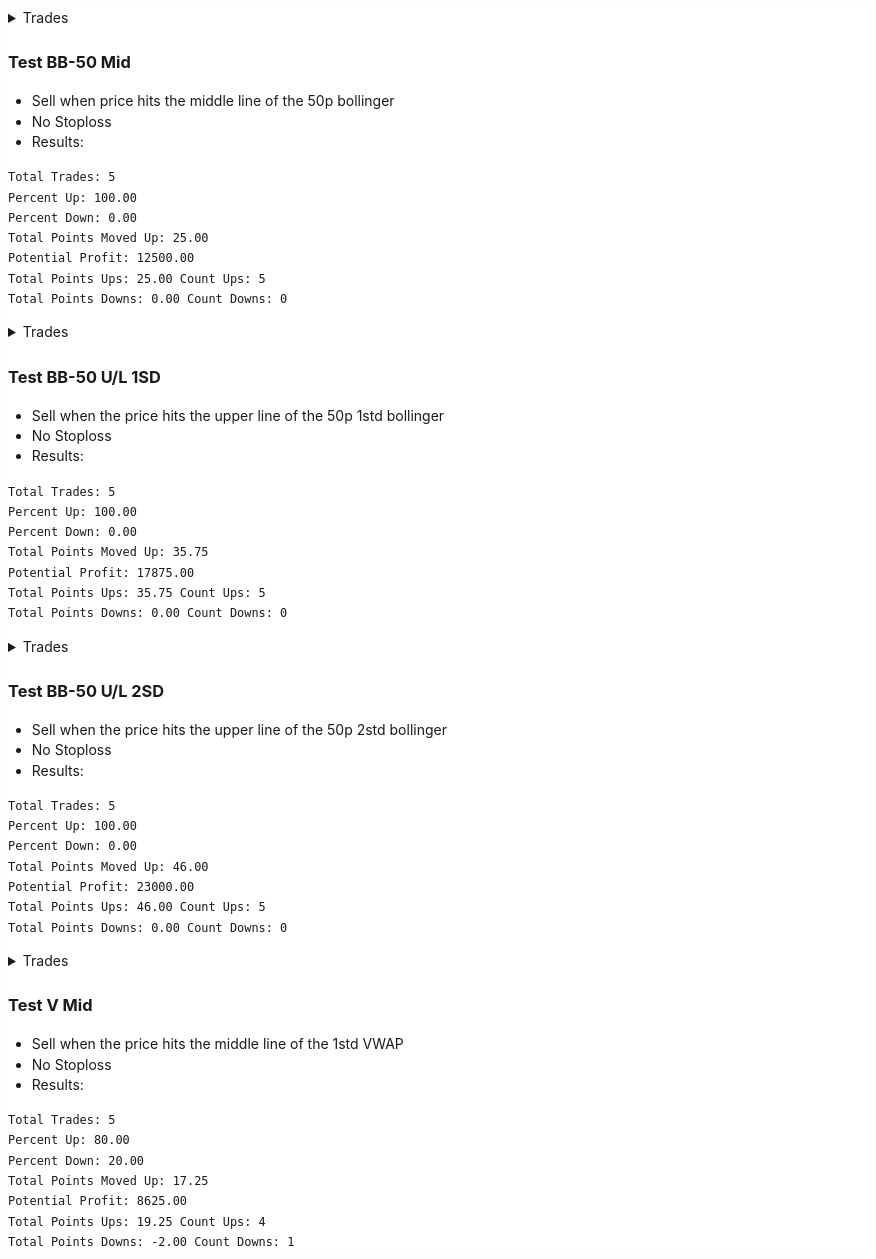 <details><summary>Trades</summary></details>

### Test BB-50 Mid
* Sell when price hits the middle line of the 50p bollinger
* No Stoploss
* Results:
```
Total Trades: 5
Percent Up: 100.00
Percent Down: 0.00
Total Points Moved Up: 25.00
Potential Profit: 12500.00
Total Points Ups: 25.00 Count Ups: 5
Total Points Downs: 0.00 Count Downs: 0
```

<details><summary>Trades</summary></details>

### Test BB-50 U/L 1SD
* Sell when the price hits the upper line of the 50p 1std bollinger
* No Stoploss
* Results:
```
Total Trades: 5
Percent Up: 100.00
Percent Down: 0.00
Total Points Moved Up: 35.75
Potential Profit: 17875.00
Total Points Ups: 35.75 Count Ups: 5
Total Points Downs: 0.00 Count Downs: 0
```

<details><summary>Trades</summary></details>

### Test BB-50 U/L 2SD
* Sell when the price hits the upper line of the 50p 2std bollinger
* No Stoploss
* Results:
```
Total Trades: 5
Percent Up: 100.00
Percent Down: 0.00
Total Points Moved Up: 46.00
Potential Profit: 23000.00
Total Points Ups: 46.00 Count Ups: 5
Total Points Downs: 0.00 Count Downs: 0
```

<details><summary>Trades</summary></details>

### Test V Mid
* Sell when the price hits the middle line of the 1std VWAP
* No Stoploss
* Results:
```
Total Trades: 5
Percent Up: 80.00
Percent Down: 20.00
Total Points Moved Up: 17.25
Potential Profit: 8625.00
Total Points Ups: 19.25 Count Ups: 4
Total Points Downs: -2.00 Count Downs: 1
```
